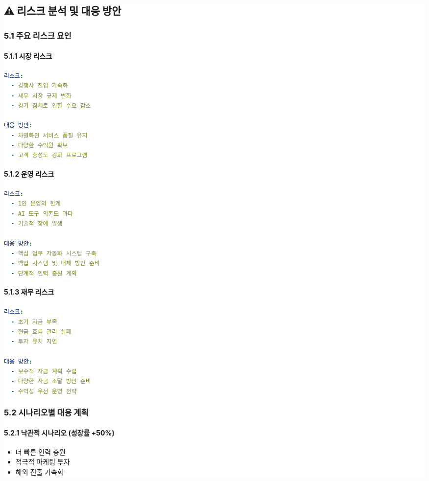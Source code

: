 ## ⚠️ 리스크 분석 및 대응 방안

### 5.1 주요 리스크 요인

#### 5.1.1 시장 리스크

```yaml
리스크:
  - 경쟁사 진입 가속화
  - 세무 시장 규제 변화
  - 경기 침체로 인한 수요 감소

대응 방안:
  - 차별화된 서비스 품질 유지
  - 다양한 수익원 확보
  - 고객 충성도 강화 프로그램
```

#### 5.1.2 운영 리스크

```yaml
리스크:
  - 1인 운영의 한계
  - AI 도구 의존도 과다
  - 기술적 장애 발생

대응 방안:
  - 핵심 업무 자동화 시스템 구축
  - 백업 시스템 및 대체 방안 준비
  - 단계적 인력 충원 계획
```

#### 5.1.3 재무 리스크

```yaml
리스크:
  - 초기 자금 부족
  - 현금 흐름 관리 실패
  - 투자 유치 지연

대응 방안:
  - 보수적 자금 계획 수립
  - 다양한 자금 조달 방안 준비
  - 수익성 우선 운영 전략
```

### 5.2 시나리오별 대응 계획

#### 5.2.1 낙관적 시나리오 (성장률 +50%)

- 더 빠른 인력 충원
- 적극적 마케팅 투자
- 해외 진출 가속화
